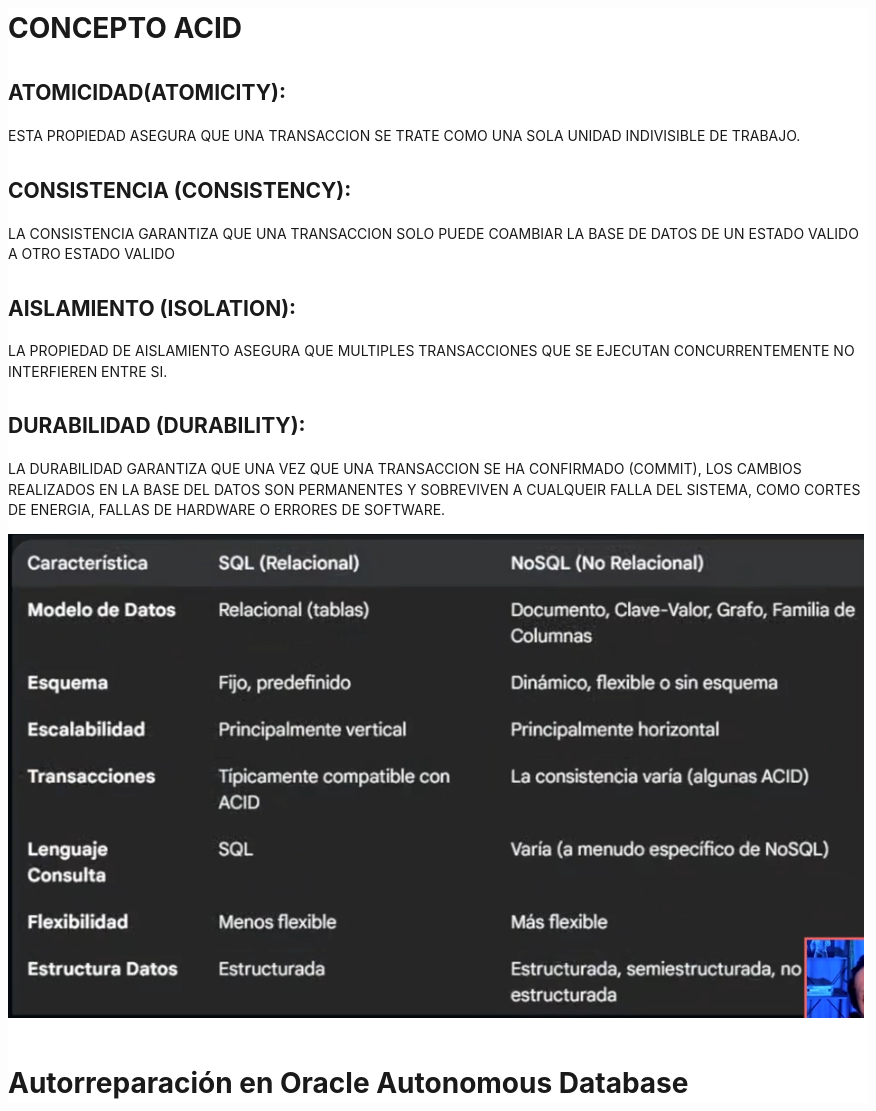 # CONCEPTO ACID

## ATOMICIDAD(ATOMICITY):
ESTA PROPIEDAD ASEGURA QUE UNA TRANSACCION SE TRATE COMO UNA SOLA UNIDAD INDIVISIBLE DE TRABAJO.

## CONSISTENCIA (CONSISTENCY):
LA CONSISTENCIA GARANTIZA QUE UNA TRANSACCION SOLO PUEDE COAMBIAR LA BASE DE DATOS DE UN ESTADO VALIDO A OTRO ESTADO VALIDO

## AISLAMIENTO (ISOLATION): 
LA PROPIEDAD DE AISLAMIENTO ASEGURA QUE MULTIPLES TRANSACCIONES QUE SE EJECUTAN CONCURRENTEMENTE NO INTERFIEREN ENTRE SI.

## DURABILIDAD (DURABILITY):
LA DURABILIDAD GARANTIZA QUE UNA VEZ QUE UNA TRANSACCION SE HA CONFIRMADO (COMMIT), LOS CAMBIOS REALIZADOS EN LA BASE DEL DATOS SON PERMANENTES Y SOBREVIVEN A CUALQUEIR FALLA DEL SISTEMA, COMO CORTES DE ENERGIA, FALLAS DE HARDWARE O ERRORES DE SOFTWARE.

![alt text](image-5.png)

# Autorreparación en Oracle Autonomous Database

